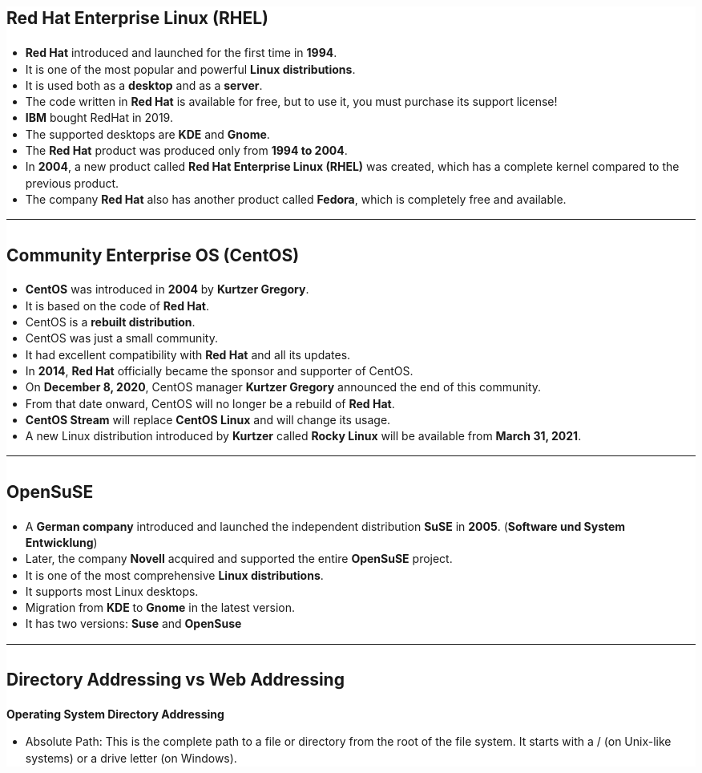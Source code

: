 
## Red Hat Enterprise Linux (RHEL)

- **Red Hat** introduced and launched for the first time in **1994**.
- It is one of the most popular and powerful **Linux distributions**.
- It is used both as a **desktop** and as a **server**.
- The code written in **Red Hat** is available for free, but to use it, you must purchase its support license!
- **IBM** bought RedHat in 2019.
- The supported desktops are **KDE** and **Gnome**.
- The **Red Hat** product was produced only from **1994 to 2004**.
- In **2004**, a new product called **Red Hat Enterprise Linux (RHEL)** was created, which has a complete kernel compared to the previous product.
- The company **Red Hat** also has another product called **Fedora**, which is completely free and available.

---

## Community Enterprise OS (CentOS)

- **CentOS** was introduced in **2004** by **Kurtzer Gregory**.
- It is based on the code of **Red Hat**.
- CentOS is a **rebuilt distribution**.
- CentOS was just a small community.
- It had excellent compatibility with **Red Hat** and all its updates.
- In **2014**, **Red Hat** officially became the sponsor and supporter of CentOS.
- On **December 8, 2020**, CentOS manager **Kurtzer Gregory** announced the end of this community.
- From that date onward, CentOS will no longer be a rebuild of **Red Hat**.
- **CentOS Stream** will replace **CentOS Linux** and will change its usage.
- A new Linux distribution introduced by **Kurtzer** called **Rocky Linux** will be available from **March 31, 2021**.

---

## OpenSuSE

- A **German company** introduced and launched the independent distribution **SuSE** in **2005**. (**Software und System Entwicklung**)
- Later, the company **Novell** acquired and supported the entire **OpenSuSE** project.
- It is one of the most comprehensive **Linux distributions**.
- It supports most Linux desktops.
- Migration from **KDE** to **Gnome** in the latest version.
- It has two versions: **Suse** and **OpenSuse**

---

## Directory Addressing vs Web Addressing

**Operating System Directory Addressing**

- Absolute Path: This is the complete path to a file or directory from the root of the file system. It starts with a / (on Unix-like systems) or a drive letter (on Windows).
